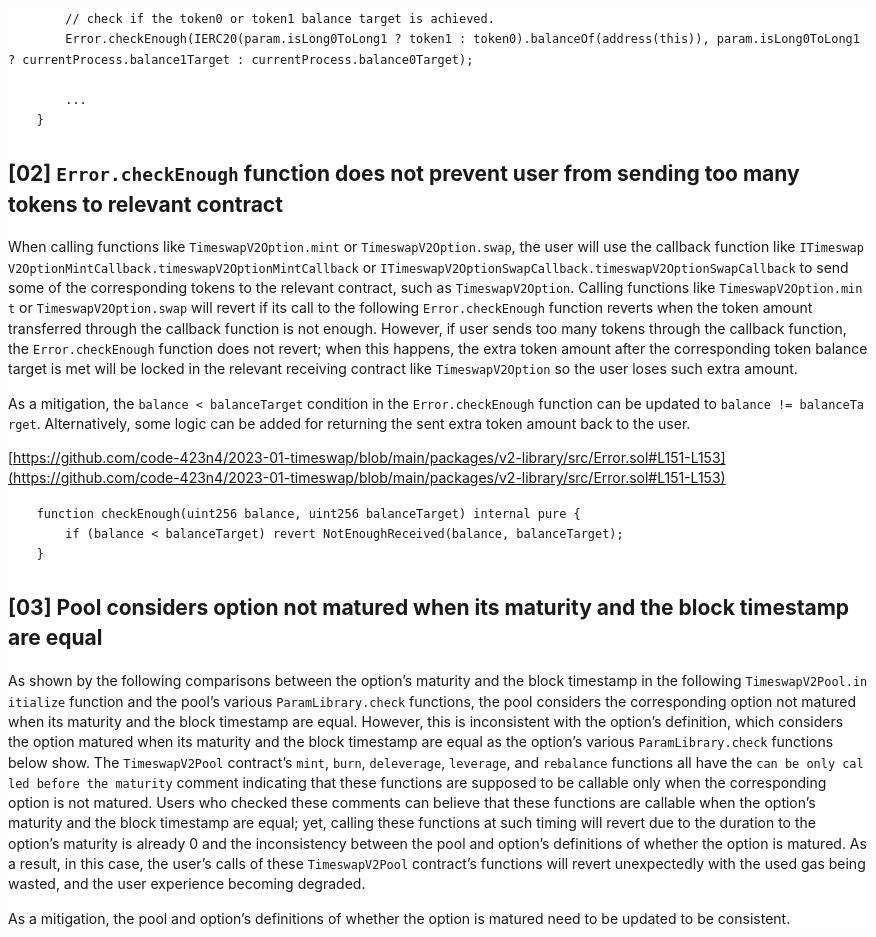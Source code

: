             // check if the token0 or token1 balance target is achieved.
            Error.checkEnough(IERC20(param.isLong0ToLong1 ? token1 : token0).balanceOf(address(this)), param.isLong0ToLong1 ? currentProcess.balance1Target : currentProcess.balance0Target);
    
            ...
        }

[](#02-errorcheckenough-function-does-not-prevent-user-from-sending-too-many-tokens-to-relevant-contract)\[02\] `Error.checkEnough` function does not prevent user from sending too many tokens to relevant contract
--------------------------------------------------------------------------------------------------------------------------------------------------------------------------------------------------------------------

When calling functions like `TimeswapV2Option.mint` or `TimeswapV2Option.swap`, the user will use the callback function like `ITimeswapV2OptionMintCallback.timeswapV2OptionMintCallback` or `ITimeswapV2OptionSwapCallback.timeswapV2OptionSwapCallback` to send some of the corresponding tokens to the relevant contract, such as `TimeswapV2Option`. Calling functions like `TimeswapV2Option.mint` or `TimeswapV2Option.swap` will revert if its call to the following `Error.checkEnough` function reverts when the token amount transferred through the callback function is not enough. However, if user sends too many tokens through the callback function, the `Error.checkEnough` function does not revert; when this happens, the extra token amount after the corresponding token balance target is met will be locked in the relevant receiving contract like `TimeswapV2Option` so the user loses such extra amount.

As a mitigation, the `balance < balanceTarget` condition in the `Error.checkEnough` function can be updated to `balance != balanceTarget`. Alternatively, some logic can be added for returning the sent extra token amount back to the user.

[https://github.com/code-423n4/2023-01-timeswap/blob/main/packages/v2-library/src/Error.sol#L151-L153](https://github.com/code-423n4/2023-01-timeswap/blob/main/packages/v2-library/src/Error.sol#L151-L153)

        function checkEnough(uint256 balance, uint256 balanceTarget) internal pure {
            if (balance < balanceTarget) revert NotEnoughReceived(balance, balanceTarget);
        }

[](#03-pool-considers-option-not-matured-when-its-maturity-and-the-block-timestamp-are-equal)\[03\] Pool considers option not matured when its maturity and the block timestamp are equal
-----------------------------------------------------------------------------------------------------------------------------------------------------------------------------------------

As shown by the following comparisons between the option’s maturity and the block timestamp in the following `TimeswapV2Pool.initialize` function and the pool’s various `ParamLibrary.check` functions, the pool considers the corresponding option not matured when its maturity and the block timestamp are equal. However, this is inconsistent with the option’s definition, which considers the option matured when its maturity and the block timestamp are equal as the option’s various `ParamLibrary.check` functions below show. The `TimeswapV2Pool` contract’s `mint`, `burn`, `deleverage`, `leverage`, and `rebalance` functions all have the `can be only called before the maturity` comment indicating that these functions are supposed to be callable only when the corresponding option is not matured. Users who checked these comments can believe that these functions are callable when the option’s maturity and the block timestamp are equal; yet, calling these functions at such timing will revert due to the duration to the option’s maturity is already 0 and the inconsistency between the pool and option’s definitions of whether the option is matured. As a result, in this case, the user’s calls of these `TimeswapV2Pool` contract’s functions will revert unexpectedly with the used gas being wasted, and the user experience becoming degraded.

As a mitigation, the pool and option’s definitions of whether the option is matured need to be updated to be consistent.
